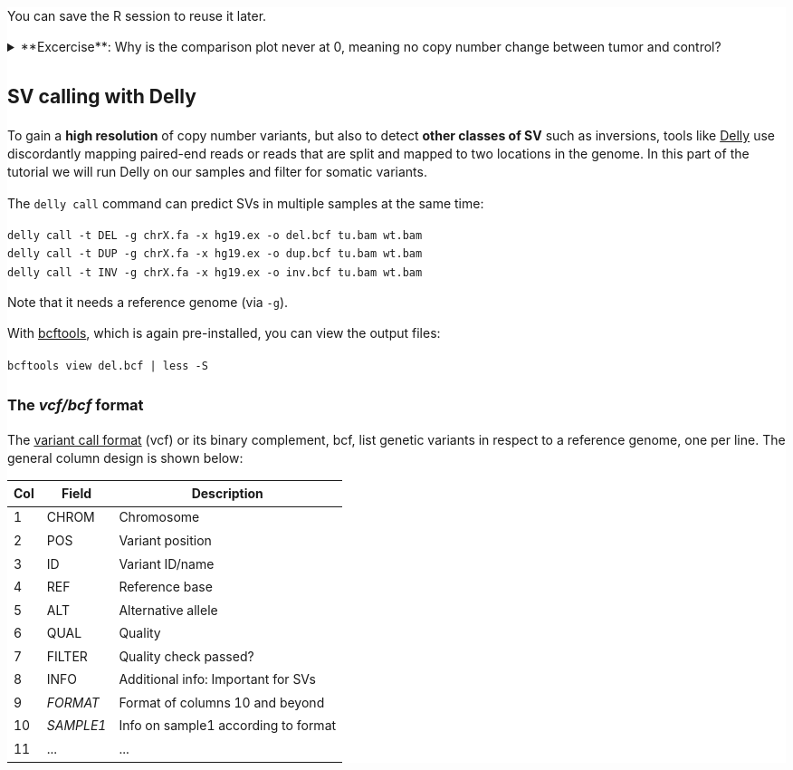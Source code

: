 
You can save the R session to reuse it later.

<details><summary>**Excercise**: Why is the comparison plot never at 0, meaning no copy number change between tumor and control?</summary></details>


## SV calling with Delly

To gain a **high resolution** of copy number variants, but also to detect **other classes of SV** such as inversions, tools like [Delly](https://github.com/tobiasrausch/delly) use discordantly mapping paired-end reads or reads that are split and mapped to two locations in the genome. In this part of the tutorial we will run Delly on our samples and filter for somatic variants.

The `delly call` command can predict SVs in multiple samples at the same time:

```
delly call -t DEL -g chrX.fa -x hg19.ex -o del.bcf tu.bam wt.bam
delly call -t DUP -g chrX.fa -x hg19.ex -o dup.bcf tu.bam wt.bam
delly call -t INV -g chrX.fa -x hg19.ex -o inv.bcf tu.bam wt.bam
```

Note that it needs a reference genome (via `-g`).

With [bcftools](https://github.com/samtools/bcftools), which is again pre-installed, you can view the output files:

```
bcftools view del.bcf | less -S
```

### The *vcf/bcf* format

The [variant call format](http://samtools.github.io/hts-specs/) (vcf) or its binary complement, bcf, list genetic variants in respect to a reference genome, one per line. The general column design is shown below:

| Col   | Field       | Description                              |
|-------|-------------|------------------------------------------|
|  1    |   CHROM     |    Chromosome                            |
|  2    |   POS       |    Variant position                      |
|  3    |   ID        |    Variant ID/name                       |
|  4    |   REF       |    Reference base                        |
|  5    |   ALT       |    Alternative allele                    |
|  6    |   QUAL      |    Quality                               |
|  7    |   FILTER    |    Quality check passed?                 |
|  8    |   INFO      |    Additional info: Important for SVs    |
|  9    |   *FORMAT*  |    Format of columns 10 and beyond       |
|  10   |   *SAMPLE1* |    Info on sample1 according to format   |
|  11   |   ...       |    ...           |
